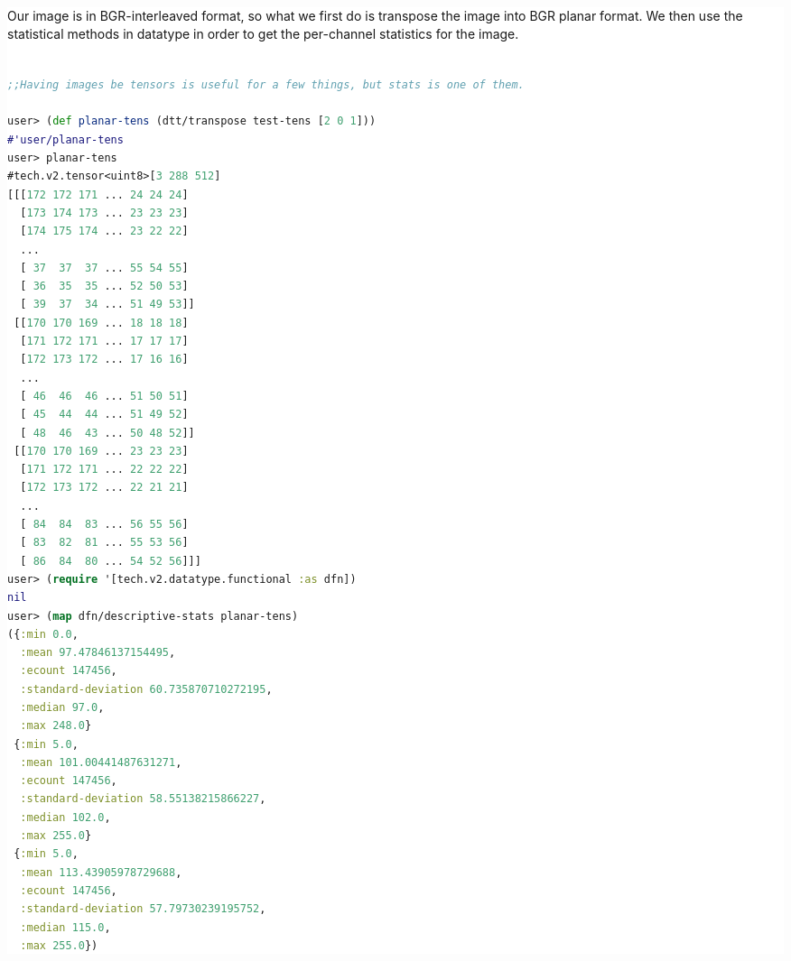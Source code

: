 
Our image is in BGR-interleaved format, so what we first do is transpose the image into
BGR planar format.  We then use the statistical methods in datatype in order to get
the per-channel statistics for the image.

```clojure

;;Having images be tensors is useful for a few things, but stats is one of them.

user> (def planar-tens (dtt/transpose test-tens [2 0 1]))
#'user/planar-tens
user> planar-tens
#tech.v2.tensor<uint8>[3 288 512]
[[[172 172 171 ... 24 24 24]
  [173 174 173 ... 23 23 23]
  [174 175 174 ... 23 22 22]
  ...
  [ 37  37  37 ... 55 54 55]
  [ 36  35  35 ... 52 50 53]
  [ 39  37  34 ... 51 49 53]]
 [[170 170 169 ... 18 18 18]
  [171 172 171 ... 17 17 17]
  [172 173 172 ... 17 16 16]
  ...
  [ 46  46  46 ... 51 50 51]
  [ 45  44  44 ... 51 49 52]
  [ 48  46  43 ... 50 48 52]]
 [[170 170 169 ... 23 23 23]
  [171 172 171 ... 22 22 22]
  [172 173 172 ... 22 21 21]
  ...
  [ 84  84  83 ... 56 55 56]
  [ 83  82  81 ... 55 53 56]
  [ 86  84  80 ... 54 52 56]]]
user> (require '[tech.v2.datatype.functional :as dfn])
nil
user> (map dfn/descriptive-stats planar-tens)
({:min 0.0,
  :mean 97.47846137154495,
  :ecount 147456,
  :standard-deviation 60.735870710272195,
  :median 97.0,
  :max 248.0}
 {:min 5.0,
  :mean 101.00441487631271,
  :ecount 147456,
  :standard-deviation 58.55138215866227,
  :median 102.0,
  :max 255.0}
 {:min 5.0,
  :mean 113.43905978729688,
  :ecount 147456,
  :standard-deviation 57.79730239195752,
  :median 115.0,
  :max 255.0})
```
